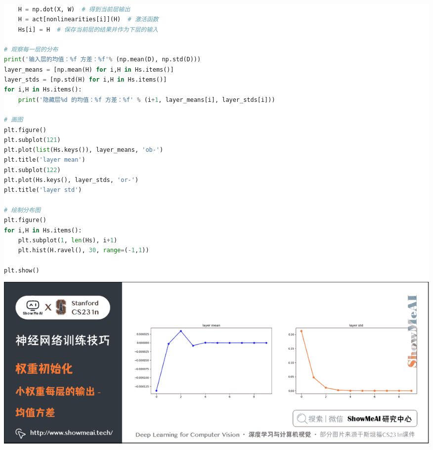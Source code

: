 ```py
    H = np.dot(X, W)  # 得到当前层输出
    H = act[nonlinearities[i]](H)  # 激活函数
    Hs[i] = H  # 保存当前层的结果并作为下层的输入

# 观察每一层的分布
print('输入层的均值：%f 方差：%f'% (np.mean(D), np.std(D)))
layer_means = [np.mean(H) for i,H in Hs.items()]
layer_stds = [np.std(H) for i,H in Hs.items()]
for i,H in Hs.items():
    print('隐藏层%d 的均值：%f 方差：%f' % (i+1, layer_means[i], layer_stds[i]))

# 画图
plt.figure()
plt.subplot(121)
plt.plot(list(Hs.keys()), layer_means, 'ob-')
plt.title('layer mean')
plt.subplot(122)
plt.plot(Hs.keys(), layer_stds, 'or-')
plt.title('layer std')

# 绘制分布图
plt.figure()
for i,H in Hs.items():
    plt.subplot(1, len(Hs), i+1)
    plt.hist(H.ravel(), 30, range=(-1,1))

plt.show() 
```

![权重初始化; 小权重每层的输出 - 均值方差](img/c79c4a912e0685bbb226c2dc0b60a2cf.png)
